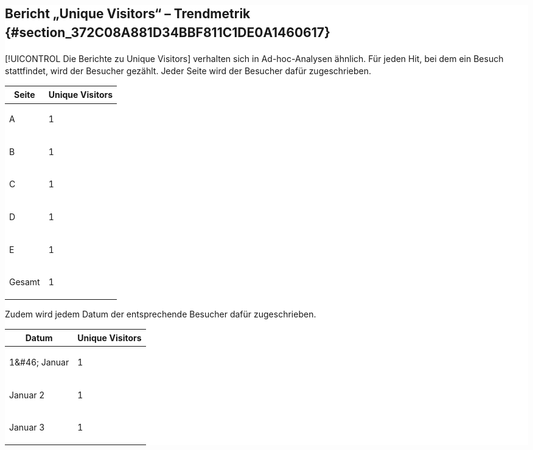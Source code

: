 ## Bericht „Unique Visitors“ – Trendmetrik {#section_372C08A881D34BBF811C1DE0A1460617}

[!UICONTROL Die Berichte zu Unique Visitors] verhalten sich in Ad-hoc-Analysen ähnlich. Für jeden Hit, bei dem ein Besuch stattfindet, wird der Besucher gezählt. Jeder Seite wird der Besucher dafür zugeschrieben.

<table id="table_7D9119045E8243698B6BB2E8C93F6B97"> 
 <thead> 
  <tr> 
   <th colname="col1" class="entry"> Seite </th> 
   <th colname="col2" class="entry"> Unique Visitors </th> 
  </tr> 
 </thead>
 <tbody> 
  <tr> 
   <td colname="col1"> <p>A </p> </td> 
   <td colname="col2"> <p>1 </p> </td> 
  </tr> 
  <tr> 
   <td colname="col1"> <p>B </p> </td> 
   <td colname="col2"> <p>1 </p> </td> 
  </tr> 
  <tr> 
   <td colname="col1"> <p>C </p> </td> 
   <td colname="col2"> <p>1 </p> </td> 
  </tr> 
  <tr> 
   <td colname="col1"> <p>D </p> </td> 
   <td colname="col2"> <p>1 </p> </td> 
  </tr> 
  <tr> 
   <td colname="col1"> <p>E </p> </td> 
   <td colname="col2"> <p>1 </p> </td> 
  </tr> 
  <tr> 
   <td colname="col1"> <p>Gesamt </p> </td> 
   <td colname="col2"> <p>1 </p> </td> 
  </tr> 
 </tbody> 
</table>

Zudem wird jedem Datum der entsprechende Besucher dafür zugeschrieben.

<table id="table_E0D06D9434444947BDA818F61A580B65"> 
 <thead> 
  <tr> 
   <th colname="col1" class="entry"> Datum </th> 
   <th colname="col2" class="entry"> Unique Visitors </th> 
  </tr> 
 </thead>
 <tbody> 
  <tr> 
   <td colname="col1"> <p>1&amp;#46; Januar </p> </td> 
   <td colname="col2"> <p>1 </p> </td> 
  </tr> 
  <tr> 
   <td colname="col1"> <p>Januar 2 </p> </td> 
   <td colname="col2"> <p>1 </p> </td> 
  </tr> 
  <tr> 
   <td colname="col1"> <p>Januar 3 </p> </td> 
   <td colname="col2"> <p>1 </p> </td> 
  </tr> 